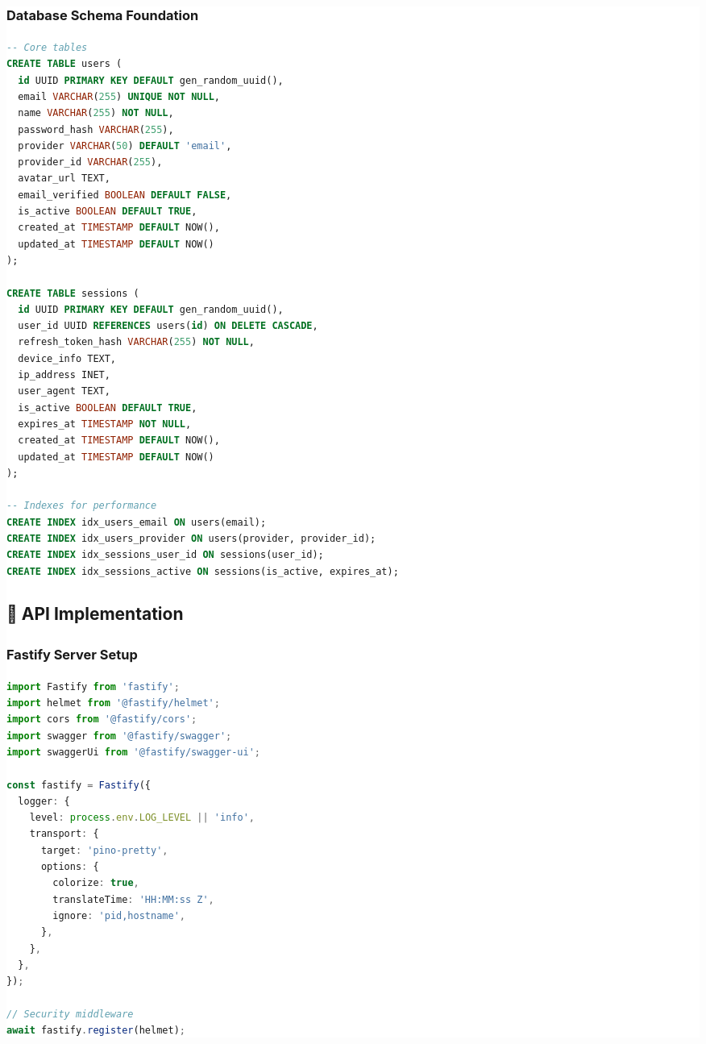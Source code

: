 ### **Database Schema Foundation**
```sql
-- Core tables
CREATE TABLE users (
  id UUID PRIMARY KEY DEFAULT gen_random_uuid(),
  email VARCHAR(255) UNIQUE NOT NULL,
  name VARCHAR(255) NOT NULL,
  password_hash VARCHAR(255),
  provider VARCHAR(50) DEFAULT 'email',
  provider_id VARCHAR(255),
  avatar_url TEXT,
  email_verified BOOLEAN DEFAULT FALSE,
  is_active BOOLEAN DEFAULT TRUE,
  created_at TIMESTAMP DEFAULT NOW(),
  updated_at TIMESTAMP DEFAULT NOW()
);

CREATE TABLE sessions (
  id UUID PRIMARY KEY DEFAULT gen_random_uuid(),
  user_id UUID REFERENCES users(id) ON DELETE CASCADE,
  refresh_token_hash VARCHAR(255) NOT NULL,
  device_info TEXT,
  ip_address INET,
  user_agent TEXT,
  is_active BOOLEAN DEFAULT TRUE,
  expires_at TIMESTAMP NOT NULL,
  created_at TIMESTAMP DEFAULT NOW(),
  updated_at TIMESTAMP DEFAULT NOW()
);

-- Indexes for performance
CREATE INDEX idx_users_email ON users(email);
CREATE INDEX idx_users_provider ON users(provider, provider_id);
CREATE INDEX idx_sessions_user_id ON sessions(user_id);
CREATE INDEX idx_sessions_active ON sessions(is_active, expires_at);
```

## 🚀 **API Implementation**

### **Fastify Server Setup**
```typescript
import Fastify from 'fastify';
import helmet from '@fastify/helmet';
import cors from '@fastify/cors';
import swagger from '@fastify/swagger';
import swaggerUi from '@fastify/swagger-ui';

const fastify = Fastify({
  logger: {
    level: process.env.LOG_LEVEL || 'info',
    transport: {
      target: 'pino-pretty',
      options: {
        colorize: true,
        translateTime: 'HH:MM:ss Z',
        ignore: 'pid,hostname',
      },
    },
  },
});

// Security middleware
await fastify.register(helmet);
```
